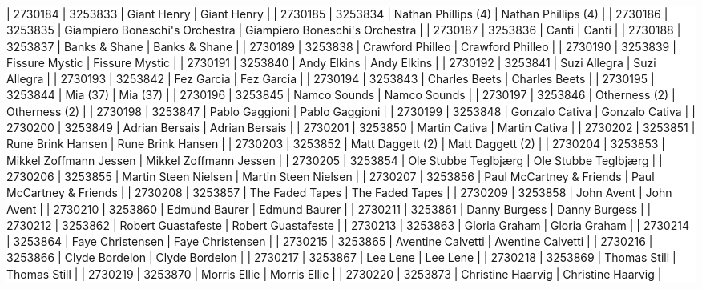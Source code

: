 | 2730184 | 3253833 | Giant Henry | Giant Henry |
| 2730185 | 3253834 | Nathan Phillips (4) | Nathan Phillips (4) |
| 2730186 | 3253835 | Giampiero Boneschi's Orchestra | Giampiero Boneschi's Orchestra |
| 2730187 | 3253836 | Canti | Canti |
| 2730188 | 3253837 | Banks & Shane | Banks & Shane |
| 2730189 | 3253838 | Crawford Philleo | Crawford Philleo |
| 2730190 | 3253839 | Fissure Mystic | Fissure Mystic |
| 2730191 | 3253840 | Andy Elkins | Andy Elkins |
| 2730192 | 3253841 | Suzi Allegra | Suzi Allegra |
| 2730193 | 3253842 | Fez Garcia | Fez Garcia |
| 2730194 | 3253843 | Charles Beets | Charles Beets |
| 2730195 | 3253844 | Mia (37) | Mia (37) |
| 2730196 | 3253845 | Namco Sounds | Namco Sounds |
| 2730197 | 3253846 | Otherness (2) | Otherness (2) |
| 2730198 | 3253847 | Pablo Gaggioni | Pablo Gaggioni |
| 2730199 | 3253848 | Gonzalo Cativa | Gonzalo Cativa |
| 2730200 | 3253849 | Adrian Bersais | Adrian Bersais |
| 2730201 | 3253850 | Martin Cativa | Martin Cativa |
| 2730202 | 3253851 | Rune Brink Hansen | Rune Brink Hansen |
| 2730203 | 3253852 | Matt Daggett (2) | Matt Daggett (2) |
| 2730204 | 3253853 | Mikkel Zoffmann Jessen | Mikkel Zoffmann Jessen |
| 2730205 | 3253854 | Ole Stubbe Teglbjærg | Ole Stubbe Teglbjærg |
| 2730206 | 3253855 | Martin Steen Nielsen | Martin Steen Nielsen |
| 2730207 | 3253856 | Paul McCartney & Friends | Paul McCartney & Friends |
| 2730208 | 3253857 | The Faded Tapes | The Faded Tapes |
| 2730209 | 3253858 | John Avent | John Avent |
| 2730210 | 3253860 | Edmund Baurer | Edmund Baurer |
| 2730211 | 3253861 | Danny Burgess | Danny Burgess |
| 2730212 | 3253862 | Robert Guastafeste | Robert Guastafeste |
| 2730213 | 3253863 | Gloria Graham | Gloria Graham |
| 2730214 | 3253864 | Faye Christensen | Faye Christensen |
| 2730215 | 3253865 | Aventine Calvetti | Aventine Calvetti |
| 2730216 | 3253866 | Clyde Bordelon | Clyde Bordelon |
| 2730217 | 3253867 | Lee Lene | Lee Lene |
| 2730218 | 3253869 | Thomas Still | Thomas Still |
| 2730219 | 3253870 | Morris Ellie | Morris Ellie |
| 2730220 | 3253873 | Christine Haarvig | Christine Haarvig |